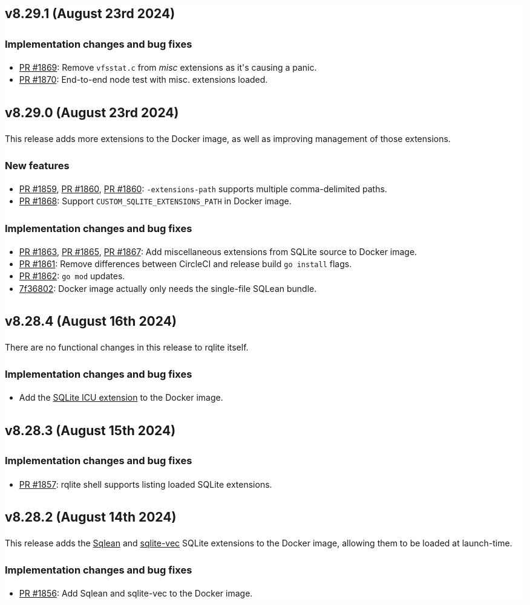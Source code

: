 ## v8.29.1 (August 23rd 2024)
### Implementation changes and bug fixes
- [PR #1869](https://github.com/rqlite/rqlite/pull/1869): Remove `vfsstat.c` from _misc_ extensions as it's causing a panic.
- [PR #1870](https://github.com/rqlite/rqlite/pull/1870): End-to-end node test with misc. extensions loaded.

## v8.29.0 (August 23rd 2024)
This release adds more extensions to the Docker image, as well as improving management of those extensions.
### New features
- [PR #1859](https://github.com/rqlite/rqlite/pull/1859), [PR #1860](https://github.com/rqlite/rqlite/pull/1864), [PR #1860](https://github.com/rqlite/rqlite/pull/1864): `-extensions-path` supports multiple comma-delimited paths.
- [PR #1868](https://github.com/rqlite/rqlite/pull/1868): Support `CUSTOM_SQLITE_EXTENSIONS_PATH` in Docker image.

### Implementation changes and bug fixes
- [PR #1863](https://github.com/rqlite/rqlite/pull/1863), [PR #1865](https://github.com/rqlite/rqlite/pull/1865), [PR #1867](https://github.com/rqlite/rqlite/pull/1867): Add miscellaneous extensions from SQLite source to Docker image.
- [PR #1861](https://github.com/rqlite/rqlite/pull/1861): Remove differences between CircleCI and release build `go install` flags.
- [PR #1862](https://github.com/rqlite/rqlite/pull/1862): `go mod` updates.
- [7f36802](https://github.com/rqlite/rqlite/commit/7f368026afcfac4ae09a505206de9c1759d7dbaa): Docker image actually only needs the single-file SQLean bundle.

## v8.28.4 (August 16th 2024)
There are no functional changes in this release to rqlite itself.
### Implementation changes and bug fixes
- Add the [SQLite ICU extension](https://sqlite.org/src/dir/ext/icu) to the Docker image.

## v8.28.3 (August 15th 2024)
### Implementation changes and bug fixes
- [PR #1857](https://github.com/rqlite/rqlite/pull/1857): rqlite shell supports listing loaded SQLite extensions.

## v8.28.2 (August 14th 2024)
This release adds the [Sqlean](https://github.com/nalgeon/sqlean) and [sqlite-vec](https://github.com/asg017/sqlite-vec/tree/main) SQLite extensions to the Docker image, allowing them to be loaded at launch-time.
### Implementation changes and bug fixes
- [PR #1856](https://github.com/rqlite/rqlite/pull/1856): Add Sqlean and sqlite-vec to the Docker image.

